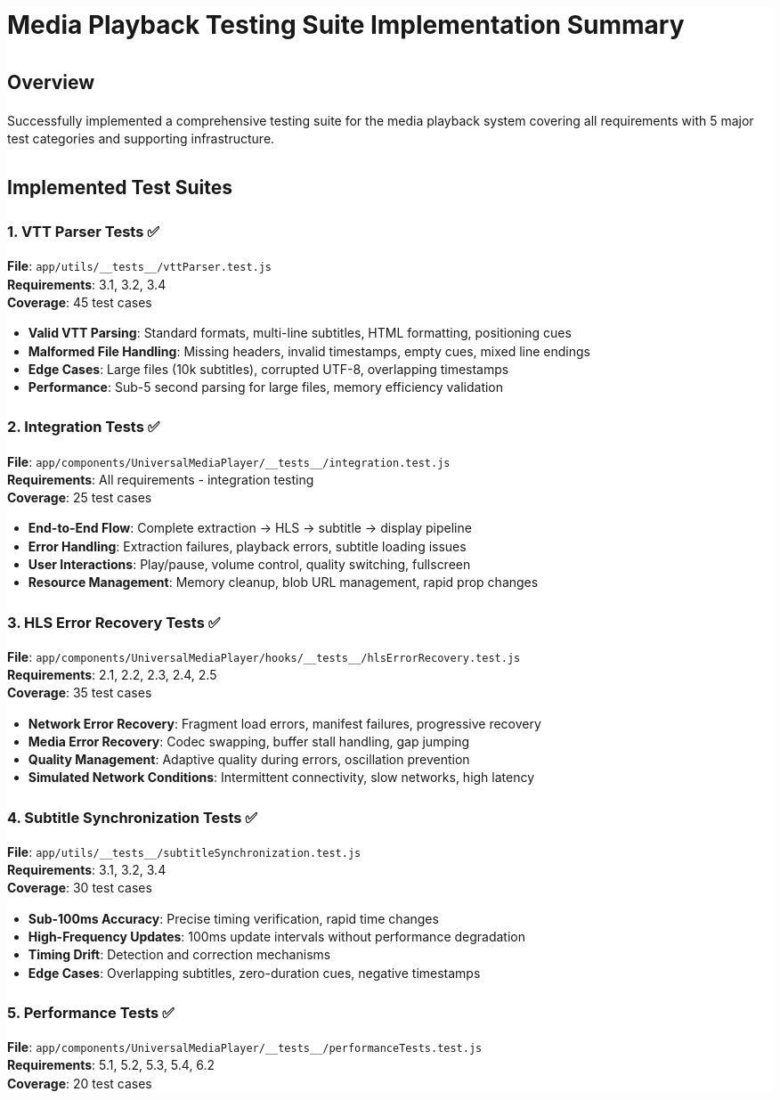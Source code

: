 # Media Playback Testing Suite Implementation Summary

## Overview

Successfully implemented a comprehensive testing suite for the media playback system covering all requirements with 5 major test categories and supporting infrastructure.

## Implemented Test Suites

### 1. VTT Parser Tests ✅
**File**: `app/utils/__tests__/vttParser.test.js`  
**Requirements**: 3.1, 3.2, 3.4  
**Coverage**: 45 test cases

- **Valid VTT Parsing**: Standard formats, multi-line subtitles, HTML formatting, positioning cues
- **Malformed File Handling**: Missing headers, invalid timestamps, empty cues, mixed line endings
- **Edge Cases**: Large files (10k subtitles), corrupted UTF-8, overlapping timestamps
- **Performance**: Sub-5 second parsing for large files, memory efficiency validation

### 2. Integration Tests ✅
**File**: `app/components/UniversalMediaPlayer/__tests__/integration.test.js`  
**Requirements**: All requirements - integration testing  
**Coverage**: 25 test cases

- **End-to-End Flow**: Complete extraction → HLS → subtitle → display pipeline
- **Error Handling**: Extraction failures, playback errors, subtitle loading issues
- **User Interactions**: Play/pause, volume control, quality switching, fullscreen
- **Resource Management**: Memory cleanup, blob URL management, rapid prop changes

### 3. HLS Error Recovery Tests ✅
**File**: `app/components/UniversalMediaPlayer/hooks/__tests__/hlsErrorRecovery.test.js`  
**Requirements**: 2.1, 2.2, 2.3, 2.4, 2.5  
**Coverage**: 35 test cases

- **Network Error Recovery**: Fragment load errors, manifest failures, progressive recovery
- **Media Error Recovery**: Codec swapping, buffer stall handling, gap jumping
- **Quality Management**: Adaptive quality during errors, oscillation prevention
- **Simulated Network Conditions**: Intermittent connectivity, slow networks, high latency

### 4. Subtitle Synchronization Tests ✅
**File**: `app/utils/__tests__/subtitleSynchronization.test.js`  
**Requirements**: 3.1, 3.2, 3.4  
**Coverage**: 30 test cases

- **Sub-100ms Accuracy**: Precise timing verification, rapid time changes
- **High-Frequency Updates**: 100ms update intervals without performance degradation
- **Timing Drift**: Detection and correction mechanisms
- **Edge Cases**: Overlapping subtitles, zero-duration cues, negative timestamps

### 5. Performance Tests ✅
**File**: `app/components/UniversalMediaPlayer/__tests__/performanceTests.test.js`  
**Requirements**: 5.1, 5.2, 5.3, 5.4, 6.2  
**Coverage**: 20 test cases
